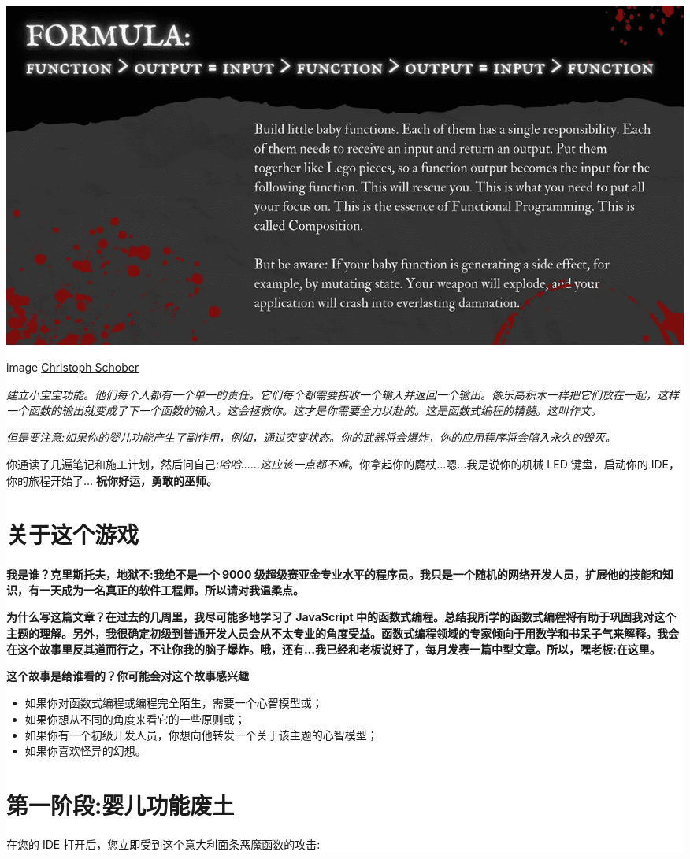 ![](img/00590763467ccffc22ebb1c733804e5d.png)

image [Christoph Schober](https://medium.com/u/d113de1e073e?source=post_page-----7da92d6f97d9--------------------------------)

*建立小宝宝功能。他们每个人都有一个单一的责任。它们每个都需要接收一个输入并返回一个输出。像乐高积木一样把它们放在一起，这样一个函数的输出就变成了下一个函数的输入。这会拯救你。这才是你需要全力以赴的。这是函数式编程的精髓。这叫作文。*

*但是要注意:如果你的婴儿功能产生了副作用，例如，通过突变状态。你的武器将会爆炸，你的应用程序将会陷入永久的毁灭。*

你通读了几遍笔记和施工计划，然后问自己:*哈哈……这应该一点都不难*。你拿起你的魔杖…嗯…我是说你的机械 LED 键盘，启动你的 IDE，你的旅程开始了… **祝你好运，勇敢的巫师。**

# **关于这个游戏**

**我是谁？克里斯托夫，地狱不:我绝不是一个 9000 级超级赛亚金专业水平的程序员。我只是一个随机的网络开发人员，扩展他的技能和知识，有一天成为一名真正的软件工程师。所以请对我温柔点。**

**为什么写这篇文章？在过去的几周里，我尽可能多地学习了 JavaScript 中的函数式编程。总结我所学的函数式编程将有助于巩固我对这个主题的理解。另外，我很确定初级到普通开发人员会从不太专业的角度受益。函数式编程领域的专家倾向于用数学和书呆子气来解释。我会在这个故事里反其道而行之，不让你我的脑子爆炸。哦，还有…我已经和老板说好了，每月发表一篇中型文章。所以，嘿老板:在这里。**

**这个故事是给谁看的？你可能会对这个故事感兴趣**

*   如果你对函数式编程或编程完全陌生，需要一个心智模型或；
*   如果你想从不同的角度来看它的一些原则或；
*   如果你有一个初级开发人员，你想向他转发一个关于该主题的心智模型；
*   如果你喜欢怪异的幻想。

# **第一阶段:婴儿功能废土**

在您的 IDE 打开后，您立即受到这个意大利面条恶魔函数的攻击:
